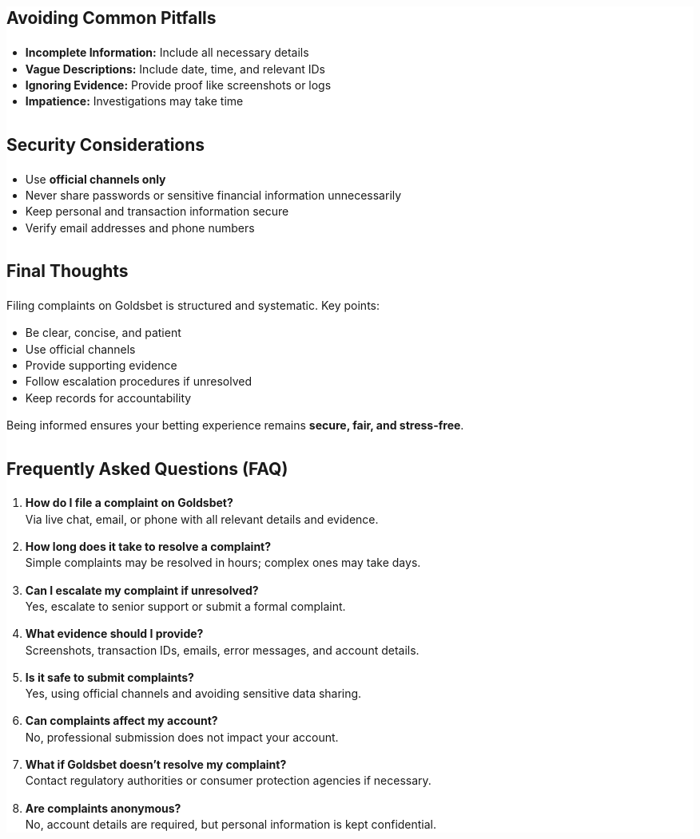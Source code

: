 ## Avoiding Common Pitfalls

- **Incomplete Information:** Include all necessary details  
- **Vague Descriptions:** Include date, time, and relevant IDs  
- **Ignoring Evidence:** Provide proof like screenshots or logs  
- **Impatience:** Investigations may take time  

## Security Considerations

- Use **official channels only**  
- Never share passwords or sensitive financial information unnecessarily  
- Keep personal and transaction information secure  
- Verify email addresses and phone numbers  

## Final Thoughts

Filing complaints on Goldsbet is structured and systematic. Key points:

- Be clear, concise, and patient  
- Use official channels  
- Provide supporting evidence  
- Follow escalation procedures if unresolved  
- Keep records for accountability  

Being informed ensures your betting experience remains **secure, fair, and stress-free**.

## Frequently Asked Questions (FAQ)

1. **How do I file a complaint on Goldsbet?**  
   Via live chat, email, or phone with all relevant details and evidence.

2. **How long does it take to resolve a complaint?**  
   Simple complaints may be resolved in hours; complex ones may take days.

3. **Can I escalate my complaint if unresolved?**  
   Yes, escalate to senior support or submit a formal complaint.

4. **What evidence should I provide?**  
   Screenshots, transaction IDs, emails, error messages, and account details.

5. **Is it safe to submit complaints?**  
   Yes, using official channels and avoiding sensitive data sharing.

6. **Can complaints affect my account?**  
   No, professional submission does not impact your account.

7. **What if Goldsbet doesn’t resolve my complaint?**  
   Contact regulatory authorities or consumer protection agencies if necessary.

8. **Are complaints anonymous?**  
   No, account details are required, but personal information is kept confidential.

